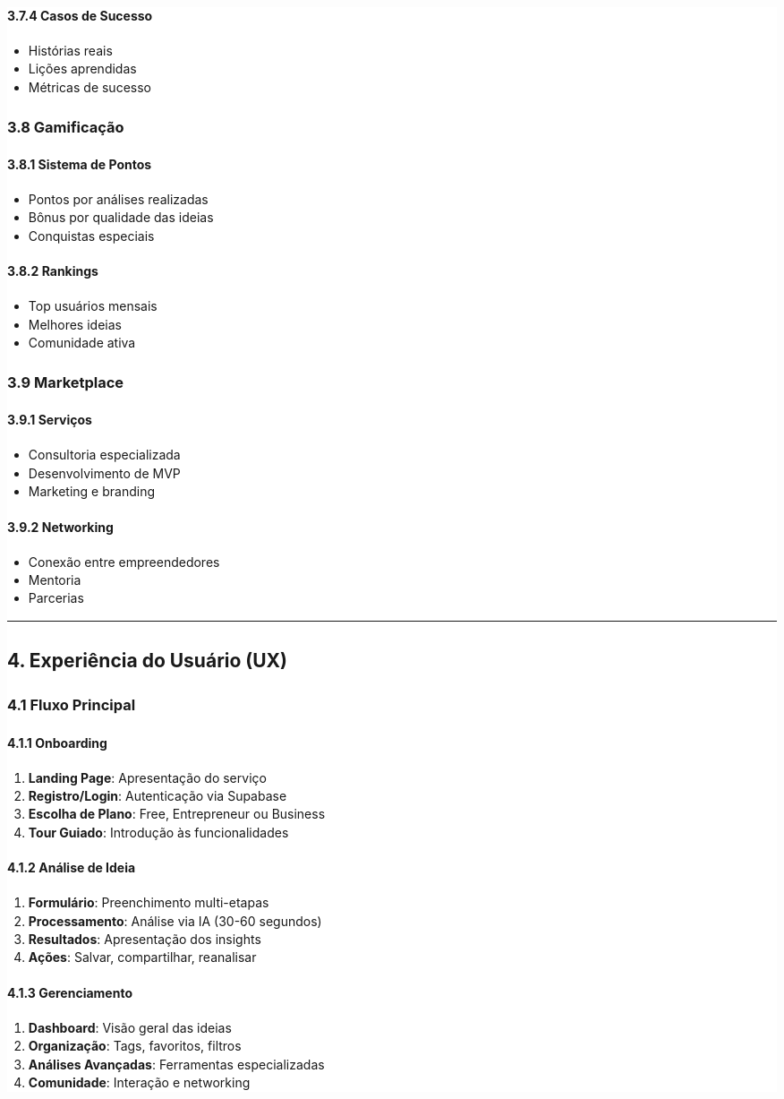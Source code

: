 #### 3.7.4 Casos de Sucesso
- Histórias reais
- Lições aprendidas
- Métricas de sucesso

### 3.8 Gamificação

#### 3.8.1 Sistema de Pontos
- Pontos por análises realizadas
- Bônus por qualidade das ideias
- Conquistas especiais

#### 3.8.2 Rankings
- Top usuários mensais
- Melhores ideias
- Comunidade ativa

### 3.9 Marketplace

#### 3.9.1 Serviços
- Consultoria especializada
- Desenvolvimento de MVP
- Marketing e branding

#### 3.9.2 Networking
- Conexão entre empreendedores
- Mentoria
- Parcerias

---

## 4. Experiência do Usuário (UX)

### 4.1 Fluxo Principal

#### 4.1.1 Onboarding
1. **Landing Page**: Apresentação do serviço
2. **Registro/Login**: Autenticação via Supabase
3. **Escolha de Plano**: Free, Entrepreneur ou Business
4. **Tour Guiado**: Introdução às funcionalidades

#### 4.1.2 Análise de Ideia
1. **Formulário**: Preenchimento multi-etapas
2. **Processamento**: Análise via IA (30-60 segundos)
3. **Resultados**: Apresentação dos insights
4. **Ações**: Salvar, compartilhar, reanalisar

#### 4.1.3 Gerenciamento
1. **Dashboard**: Visão geral das ideias
2. **Organização**: Tags, favoritos, filtros
3. **Análises Avançadas**: Ferramentas especializadas
4. **Comunidade**: Interação e networking
